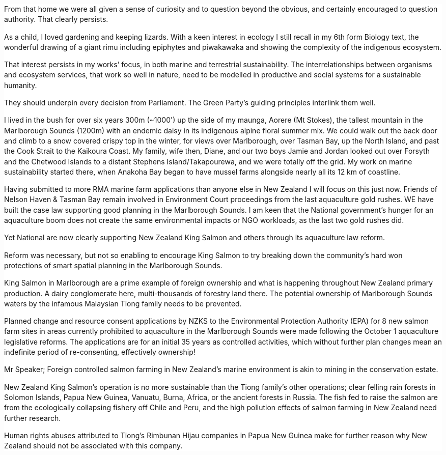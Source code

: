 From that home we were all given a sense of curiosity and to question beyond the obvious, and certainly encouraged to question authority. That clearly persists.

  
As a child, I loved gardening and keeping lizards. With a keen interest in ecology I still recall in my 6th form Biology text, the wonderful drawing of a giant rimu including epiphytes and piwakawaka and showing the complexity of the indigenous ecosystem.

That interest persists in my works’ focus, in both marine and terrestrial sustainability. The interrelationships between organisms and ecosystem services, that work so well in nature, need to be modelled in productive and social systems for a sustainable humanity.

They should underpin every decision from Parliament. The Green Party’s guiding principles interlink them well.

I lived in the bush for over six years 300m (~1000') up the side of my maunga, Aorere (Mt Stokes), the tallest mountain in the Marlborough Sounds (1200m) with an endemic daisy in its indigenous alpine floral summer mix. We could walk out the back door and climb to a snow covered crispy top in the winter, for views over Marlborough, over Tasman Bay, up the North Island, and past the Cook Strait to the Kaikoura Coast. My family, wife then, Diane, and our two boys Jamie and Jordan looked out over Forsyth and the Chetwood Islands to a distant Stephens Island/Takapourewa, and we were totally off the grid. My work on marine sustainability started there, when Anakoha Bay began to have mussel farms alongside nearly all its 12 km of coastline.

Having submitted to more RMA marine farm applications than anyone else in New Zealand I will focus on this just now. Friends of Nelson Haven & Tasman Bay remain involved in Environment Court proceedings from the last aquaculture gold rushes. WE have built the case law supporting good planning in the Marlborough Sounds. I am keen that the National government’s hunger for an aquaculture boom does not create the same environmental impacts or NGO workloads, as the last two gold rushes did.

Yet National are now clearly supporting New Zealand King Salmon and others through its aquaculture law reform.

Reform was necessary, but not so enabling to encourage King Salmon to try breaking down the community’s hard won protections of smart spatial planning in the Marlborough Sounds.

King Salmon in Marlborough are a prime example of foreign ownership and what is happening throughout New Zealand primary production. A dairy conglomerate here, multi-thousands of forestry land there. The potential ownership of Marlborough Sounds waters by the infamous Malaysian Tiong family needs to be prevented.

Planned change and resource consent applications by NZKS to the Environmental Protection Authority (EPA) for 8 new salmon farm sites in areas currently prohibited to aquaculture in the Marlborough Sounds were made following the October 1 aquaculture legislative reforms. The applications are for an initial 35 years as controlled activities, which without further plan changes mean an indefinite period of re-consenting, effectively ownership!

Mr Speaker; Foreign controlled salmon farming in New Zealand’s marine environment is akin to mining in the conservation estate.

New Zealand King Salmon’s operation is no more sustainable than the Tiong family’s other operations; clear felling rain forests in Solomon Islands, Papua New Guinea, Vanuatu, Burna, Africa, or the ancient forests in Russia. The fish fed to raise the salmon are from the ecologically collapsing fishery off Chile and Peru, and the high pollution effects of salmon farming in New Zealand need further research.

Human rights abuses attributed to Tiong’s Rimbunan Hijau companies in Papua New Guinea make for further reason why New Zealand should not be associated with this company.
